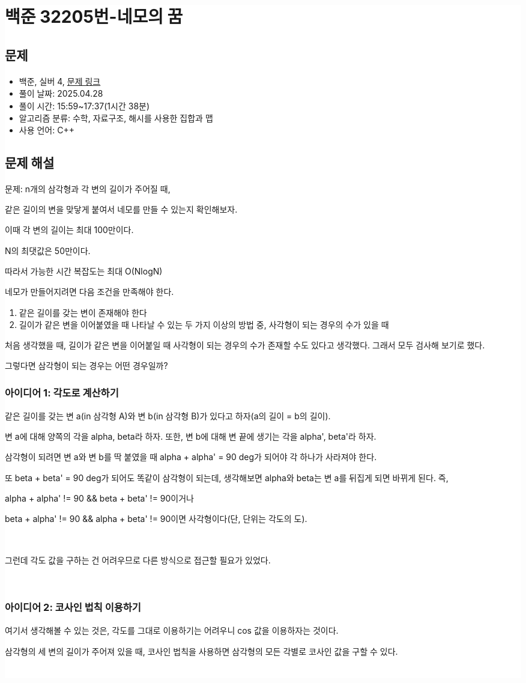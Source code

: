 # 백준 32205번-네모의 꿈

## 문제

- 백준, 실버 4, [문제 링크](https://www.acmicpc.net/problem/32205 "https://www.acmicpc.net/problem/32205")
- 풀이 날짜: 2025.04.28
- 풀이 시간: 15:59~17:37(1시간 38분)
- 알고리즘 분류: 수학, 자료구조, 해시를 사용한 집합과 맵
- 사용 언어: C++

## 문제 해설

문제: n개의 삼각형과 각 변의 길이가 주어질 때,

같은 길이의 변을 맞닿게 붙여서 네모를 만들 수 있는지 확인해보자.

이때 각 변의 길이는 최대 100만이다.

N의 최댓값은 50만이다.

따라서 가능한 시간 복잡도는 최대 O(NlogN)

네모가 만들어지려면 다음 조건을 만족해야 한다.

1. 같은 길이를 갖는 변이 존재해야 한다
2. 길이가 같은 변을 이어붙였을 때 나타날 수 있는 두 가지 이상의 방법 중, 사각형이 되는 경우의 수가 있을 때

처음 생각했을 때, 길이가 같은 변을 이어붙일 때 사각형이 되는 경우의 수가 존재할 수도 있다고 생각했다. 그래서 모두 검사해 보기로 했다.

그렇다면 삼각형이 되는 경우는 어떤 경우일까?

### 아이디어 1: 각도로 계산하기

같은 길이를 갖는 변 a(in 삼각형 A)와 변 b(in 삼각형 B)가 있다고 하자(a의 길이 = b의 길이).

변 a에 대해 양쪽의 각을 alpha, beta라 하자. 또한, 변 b에 대해 변 끝에 생기는 각을 alpha', beta'라 하자.

삼각형이 되려면 변 a와 변 b를 딱 붙였을 때 alpha + alpha' = 90 deg가 되어야 각 하나가 사라져야 한다.

또 beta + beta' = 90 deg가 되어도 똑같이 삼각형이 되는데, 생각해보면 alpha와 beta는 변 a를 뒤집게 되면 바뀌게 된다. 즉,

alpha + alpha' != 90 && beta + beta' != 90이거나

beta + alpha' != 90 && alpha + beta' != 90이면 사각형이다(단, 단위는 각도의 도).

<br>

그런데 각도 값을 구하는 건 어려우므로 다른 방식으로 접근할 필요가 있었다.

<br>

### 아이디어 2: 코사인 법칙 이용하기

여기서 생각해볼 수 있는 것은, 각도를 그대로 이용하기는 어려우니 cos 값을 이용하자는 것이다.

삼각형의 세 변의 길이가 주어져 있을 때, 코사인 법칙을 사용하면 삼각형의 모든 각별로 코사인 값을 구할 수 있다.

<br>
